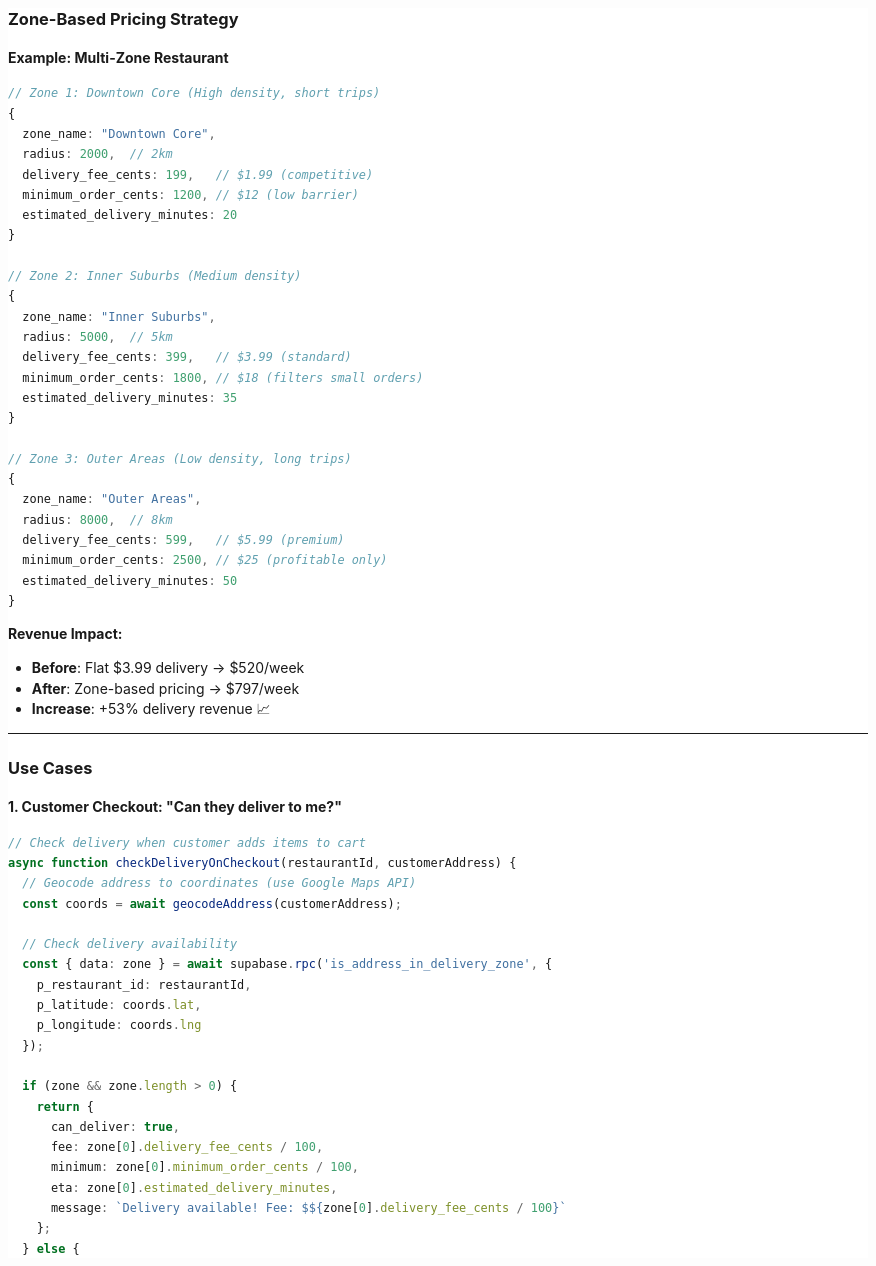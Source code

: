 
### Zone-Based Pricing Strategy

**Example: Multi-Zone Restaurant**

```typescript
// Zone 1: Downtown Core (High density, short trips)
{
  zone_name: "Downtown Core",
  radius: 2000,  // 2km
  delivery_fee_cents: 199,   // $1.99 (competitive)
  minimum_order_cents: 1200, // $12 (low barrier)
  estimated_delivery_minutes: 20
}

// Zone 2: Inner Suburbs (Medium density)
{
  zone_name: "Inner Suburbs",
  radius: 5000,  // 5km
  delivery_fee_cents: 399,   // $3.99 (standard)
  minimum_order_cents: 1800, // $18 (filters small orders)
  estimated_delivery_minutes: 35
}

// Zone 3: Outer Areas (Low density, long trips)
{
  zone_name: "Outer Areas",
  radius: 8000,  // 8km
  delivery_fee_cents: 599,   // $5.99 (premium)
  minimum_order_cents: 2500, // $25 (profitable only)
  estimated_delivery_minutes: 50
}
```

**Revenue Impact:**
- **Before**: Flat $3.99 delivery → $520/week
- **After**: Zone-based pricing → $797/week
- **Increase**: +53% delivery revenue 📈

---

### Use Cases

**1. Customer Checkout: "Can they deliver to me?"**
```typescript
// Check delivery when customer adds items to cart
async function checkDeliveryOnCheckout(restaurantId, customerAddress) {
  // Geocode address to coordinates (use Google Maps API)
  const coords = await geocodeAddress(customerAddress);
  
  // Check delivery availability
  const { data: zone } = await supabase.rpc('is_address_in_delivery_zone', {
    p_restaurant_id: restaurantId,
    p_latitude: coords.lat,
    p_longitude: coords.lng
  });
  
  if (zone && zone.length > 0) {
    return {
      can_deliver: true,
      fee: zone[0].delivery_fee_cents / 100,
      minimum: zone[0].minimum_order_cents / 100,
      eta: zone[0].estimated_delivery_minutes,
      message: `Delivery available! Fee: $${zone[0].delivery_fee_cents / 100}`
    };
  } else {
```